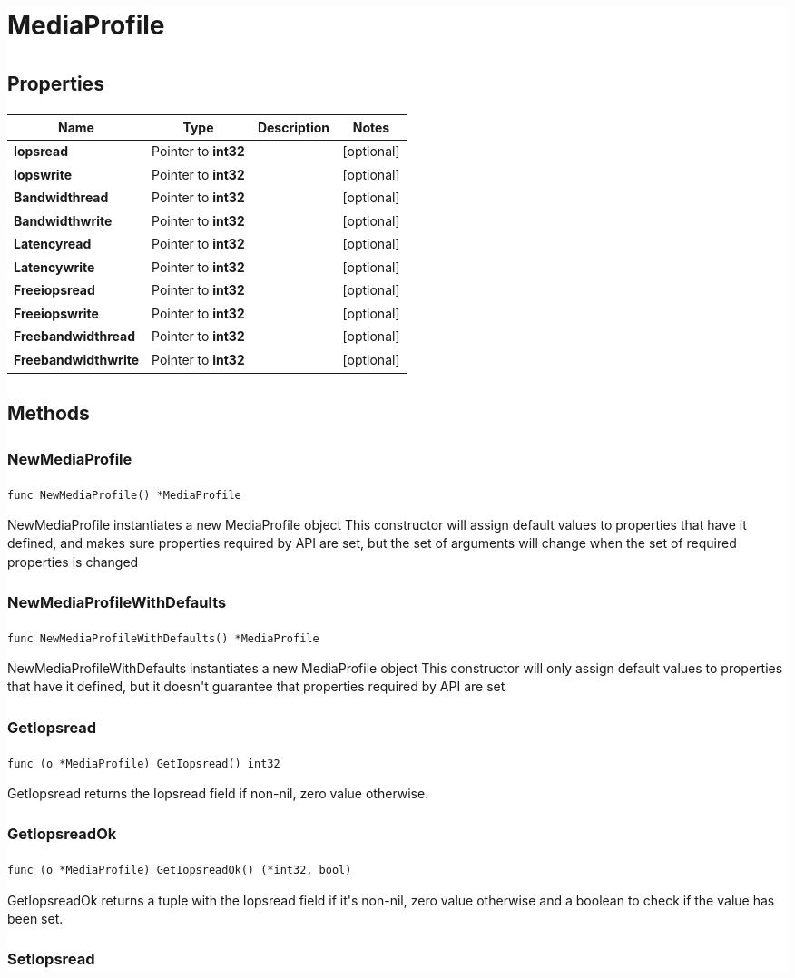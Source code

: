 # MediaProfile

## Properties

Name | Type | Description | Notes
------------ | ------------- | ------------- | -------------
**Iopsread** | Pointer to **int32** |  | [optional] 
**Iopswrite** | Pointer to **int32** |  | [optional] 
**Bandwidthread** | Pointer to **int32** |  | [optional] 
**Bandwidthwrite** | Pointer to **int32** |  | [optional] 
**Latencyread** | Pointer to **int32** |  | [optional] 
**Latencywrite** | Pointer to **int32** |  | [optional] 
**Freeiopsread** | Pointer to **int32** |  | [optional] 
**Freeiopswrite** | Pointer to **int32** |  | [optional] 
**Freebandwidthread** | Pointer to **int32** |  | [optional] 
**Freebandwidthwrite** | Pointer to **int32** |  | [optional] 

## Methods

### NewMediaProfile

`func NewMediaProfile() *MediaProfile`

NewMediaProfile instantiates a new MediaProfile object
This constructor will assign default values to properties that have it defined,
and makes sure properties required by API are set, but the set of arguments
will change when the set of required properties is changed

### NewMediaProfileWithDefaults

`func NewMediaProfileWithDefaults() *MediaProfile`

NewMediaProfileWithDefaults instantiates a new MediaProfile object
This constructor will only assign default values to properties that have it defined,
but it doesn't guarantee that properties required by API are set

### GetIopsread

`func (o *MediaProfile) GetIopsread() int32`

GetIopsread returns the Iopsread field if non-nil, zero value otherwise.

### GetIopsreadOk

`func (o *MediaProfile) GetIopsreadOk() (*int32, bool)`

GetIopsreadOk returns a tuple with the Iopsread field if it's non-nil, zero value otherwise
and a boolean to check if the value has been set.

### SetIopsread
